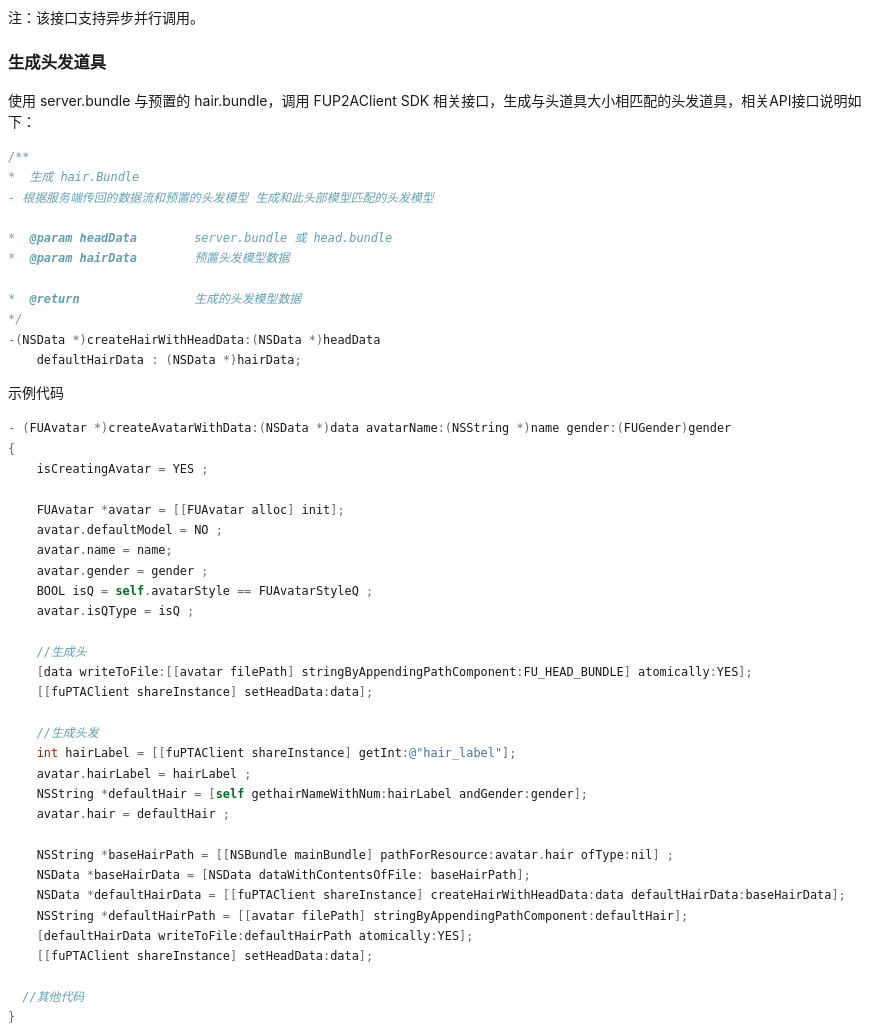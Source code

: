 
注：该接口支持异步并行调用。

### 生成头发道具

使用 server.bundle 与预置的 hair.bundle，调用 FUP2AClient SDK 相关接口，生成与头道具大小相匹配的头发道具，相关API接口说明如下：

```objective-c
/**
*  生成 hair.Bundle
- 根据服务端传回的数据流和预置的头发模型 生成和此头部模型匹配的头发模型

*  @param headData        server.bundle 或 head.bundle
*  @param hairData        预置头发模型数据

*  @return                生成的头发模型数据
*/
-(NSData *)createHairWithHeadData:(NSData *)headData
    defaultHairData : (NSData *)hairData;
```

示例代码
```objective-c
- (FUAvatar *)createAvatarWithData:(NSData *)data avatarName:(NSString *)name gender:(FUGender)gender 
{
    isCreatingAvatar = YES ;

    FUAvatar *avatar = [[FUAvatar alloc] init];
    avatar.defaultModel = NO ;
    avatar.name = name;
    avatar.gender = gender ;
    BOOL isQ = self.avatarStyle == FUAvatarStyleQ ;
    avatar.isQType = isQ ;

    //生成头
    [data writeToFile:[[avatar filePath] stringByAppendingPathComponent:FU_HEAD_BUNDLE] atomically:YES];
    [[fuPTAClient shareInstance] setHeadData:data];
    
    //生成头发
    int hairLabel = [[fuPTAClient shareInstance] getInt:@"hair_label"];
    avatar.hairLabel = hairLabel ;
    NSString *defaultHair = [self gethairNameWithNum:hairLabel andGender:gender];
    avatar.hair = defaultHair ;
    
    NSString *baseHairPath = [[NSBundle mainBundle] pathForResource:avatar.hair ofType:nil] ;
    NSData *baseHairData = [NSData dataWithContentsOfFile: baseHairPath];
    NSData *defaultHairData = [[fuPTAClient shareInstance] createHairWithHeadData:data defaultHairData:baseHairData];
    NSString *defaultHairPath = [[avatar filePath] stringByAppendingPathComponent:defaultHair];
    [defaultHairData writeToFile:defaultHairPath atomically:YES];
    [[fuPTAClient shareInstance] setHeadData:data];
  
  //其他代码
}
```
